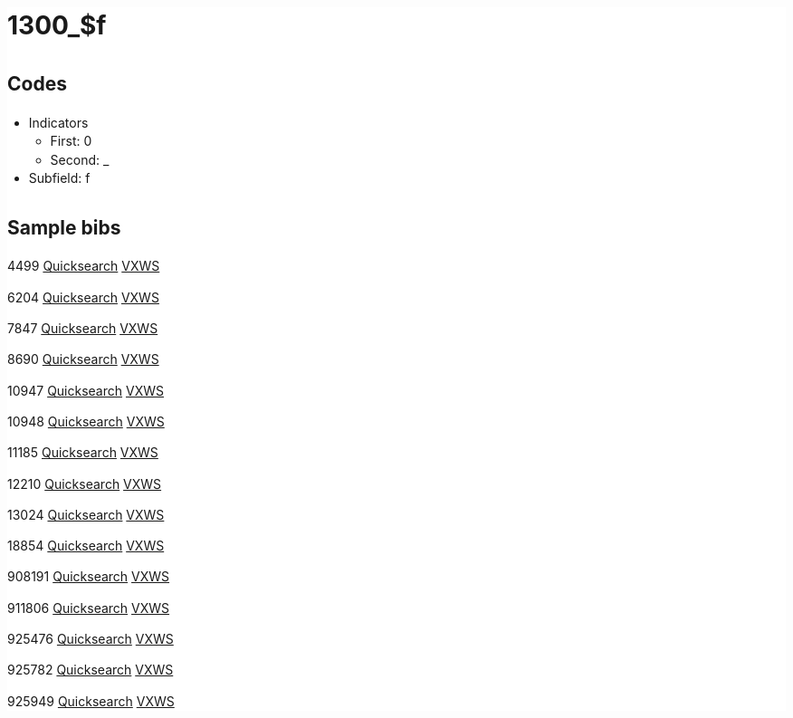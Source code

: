 # 1300\_$f

## Codes

-   Indicators
    -   First: 0
    -   Second: \_
-   Subfield: f

## Sample bibs

4499 [Quicksearch](https://search.library.yale.edu/catalog/4499) [VXWS](http://prodorbis.library.yale.edu:7014/vxws/GetHoldingsService?bibId=4499)

6204 [Quicksearch](https://search.library.yale.edu/catalog/6204) [VXWS](http://prodorbis.library.yale.edu:7014/vxws/GetHoldingsService?bibId=6204)

7847 [Quicksearch](https://search.library.yale.edu/catalog/7847) [VXWS](http://prodorbis.library.yale.edu:7014/vxws/GetHoldingsService?bibId=7847)

8690 [Quicksearch](https://search.library.yale.edu/catalog/8690) [VXWS](http://prodorbis.library.yale.edu:7014/vxws/GetHoldingsService?bibId=8690)

10947 [Quicksearch](https://search.library.yale.edu/catalog/10947) [VXWS](http://prodorbis.library.yale.edu:7014/vxws/GetHoldingsService?bibId=10947)

10948 [Quicksearch](https://search.library.yale.edu/catalog/10948) [VXWS](http://prodorbis.library.yale.edu:7014/vxws/GetHoldingsService?bibId=10948)

11185 [Quicksearch](https://search.library.yale.edu/catalog/11185) [VXWS](http://prodorbis.library.yale.edu:7014/vxws/GetHoldingsService?bibId=11185)

12210 [Quicksearch](https://search.library.yale.edu/catalog/12210) [VXWS](http://prodorbis.library.yale.edu:7014/vxws/GetHoldingsService?bibId=12210)

13024 [Quicksearch](https://search.library.yale.edu/catalog/13024) [VXWS](http://prodorbis.library.yale.edu:7014/vxws/GetHoldingsService?bibId=13024)

18854 [Quicksearch](https://search.library.yale.edu/catalog/18854) [VXWS](http://prodorbis.library.yale.edu:7014/vxws/GetHoldingsService?bibId=18854)

908191 [Quicksearch](https://search.library.yale.edu/catalog/908191) [VXWS](http://prodorbis.library.yale.edu:7014/vxws/GetHoldingsService?bibId=908191)

911806 [Quicksearch](https://search.library.yale.edu/catalog/911806) [VXWS](http://prodorbis.library.yale.edu:7014/vxws/GetHoldingsService?bibId=911806)

925476 [Quicksearch](https://search.library.yale.edu/catalog/925476) [VXWS](http://prodorbis.library.yale.edu:7014/vxws/GetHoldingsService?bibId=925476)

925782 [Quicksearch](https://search.library.yale.edu/catalog/925782) [VXWS](http://prodorbis.library.yale.edu:7014/vxws/GetHoldingsService?bibId=925782)

925949 [Quicksearch](https://search.library.yale.edu/catalog/925949) [VXWS](http://prodorbis.library.yale.edu:7014/vxws/GetHoldingsService?bibId=925949)

